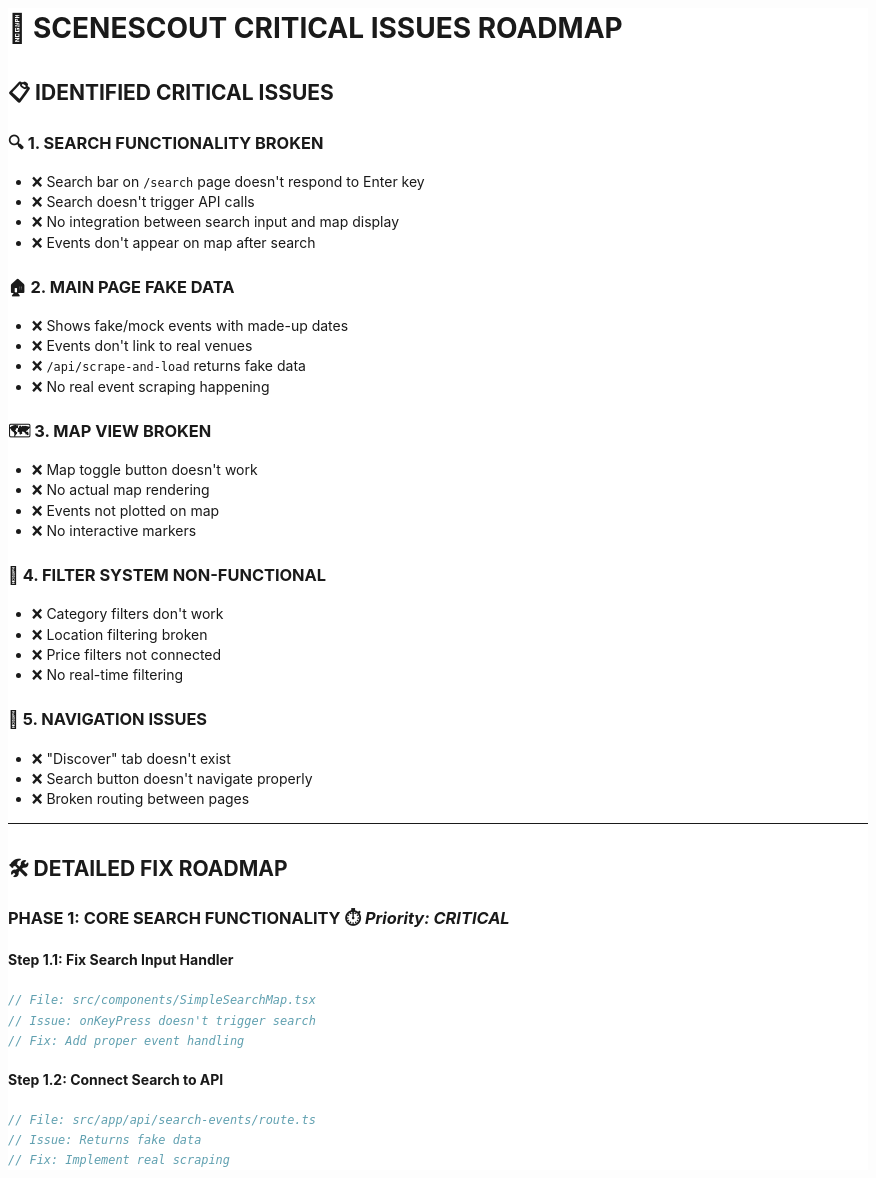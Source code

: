# 🚨 SCENESCOUT CRITICAL ISSUES ROADMAP

## 📋 **IDENTIFIED CRITICAL ISSUES**

### 🔍 **1. SEARCH FUNCTIONALITY BROKEN**
- ❌ Search bar on `/search` page doesn't respond to Enter key
- ❌ Search doesn't trigger API calls
- ❌ No integration between search input and map display
- ❌ Events don't appear on map after search

### 🏠 **2. MAIN PAGE FAKE DATA**
- ❌ Shows fake/mock events with made-up dates
- ❌ Events don't link to real venues
- ❌ `/api/scrape-and-load` returns fake data
- ❌ No real event scraping happening

### 🗺️ **3. MAP VIEW BROKEN**
- ❌ Map toggle button doesn't work
- ❌ No actual map rendering
- ❌ Events not plotted on map
- ❌ No interactive markers

### 🔧 **4. FILTER SYSTEM NON-FUNCTIONAL**
- ❌ Category filters don't work
- ❌ Location filtering broken
- ❌ Price filters not connected
- ❌ No real-time filtering

### 🔗 **5. NAVIGATION ISSUES**
- ❌ "Discover" tab doesn't exist
- ❌ Search button doesn't navigate properly
- ❌ Broken routing between pages

---

## 🛠️ **DETAILED FIX ROADMAP**

### **PHASE 1: CORE SEARCH FUNCTIONALITY** ⏱️ *Priority: CRITICAL*

#### **Step 1.1: Fix Search Input Handler**
```typescript
// File: src/components/SimpleSearchMap.tsx
// Issue: onKeyPress doesn't trigger search
// Fix: Add proper event handling
```

#### **Step 1.2: Connect Search to API**
```typescript
// File: src/app/api/search-events/route.ts  
// Issue: Returns fake data
// Fix: Implement real scraping
```
